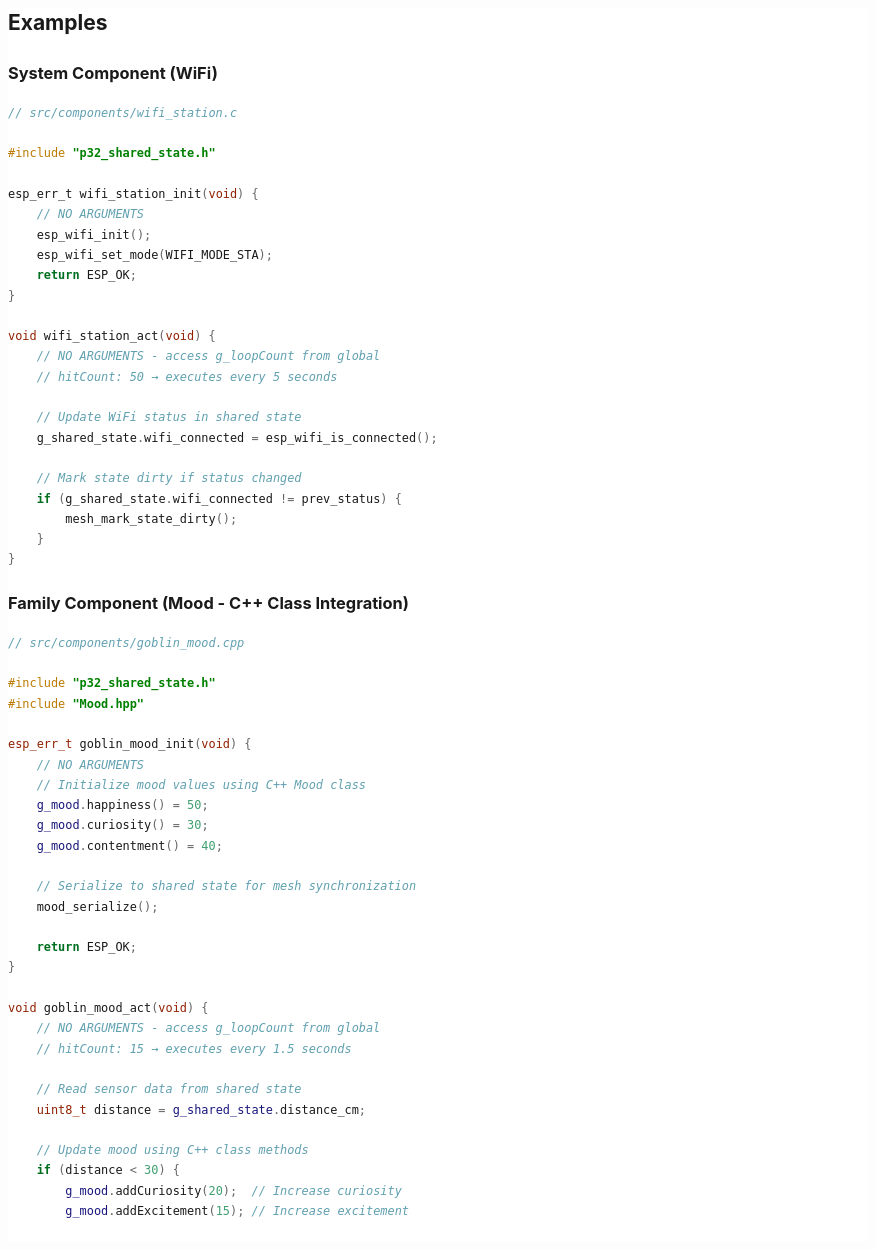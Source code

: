 ## Examples

### System Component (WiFi)

```c
// src/components/wifi_station.c

#include "p32_shared_state.h"

esp_err_t wifi_station_init(void) {
    // NO ARGUMENTS
    esp_wifi_init();
    esp_wifi_set_mode(WIFI_MODE_STA);
    return ESP_OK;
}

void wifi_station_act(void) {
    // NO ARGUMENTS - access g_loopCount from global
    // hitCount: 50 → executes every 5 seconds
    
    // Update WiFi status in shared state
    g_shared_state.wifi_connected = esp_wifi_is_connected();
    
    // Mark state dirty if status changed
    if (g_shared_state.wifi_connected != prev_status) {
        mesh_mark_state_dirty();
    }
}
```

### Family Component (Mood - C++ Class Integration)

```cpp
// src/components/goblin_mood.cpp

#include "p32_shared_state.h"
#include "Mood.hpp"

esp_err_t goblin_mood_init(void) {
    // NO ARGUMENTS
    // Initialize mood values using C++ Mood class
    g_mood.happiness() = 50;
    g_mood.curiosity() = 30;
    g_mood.contentment() = 40;
    
    // Serialize to shared state for mesh synchronization
    mood_serialize();
    
    return ESP_OK;
}

void goblin_mood_act(void) {
    // NO ARGUMENTS - access g_loopCount from global
    // hitCount: 15 → executes every 1.5 seconds
    
    // Read sensor data from shared state
    uint8_t distance = g_shared_state.distance_cm;
    
    // Update mood using C++ class methods
    if (distance < 30) {
        g_mood.addCuriosity(20);  // Increase curiosity
        g_mood.addExcitement(15); // Increase excitement
        
```